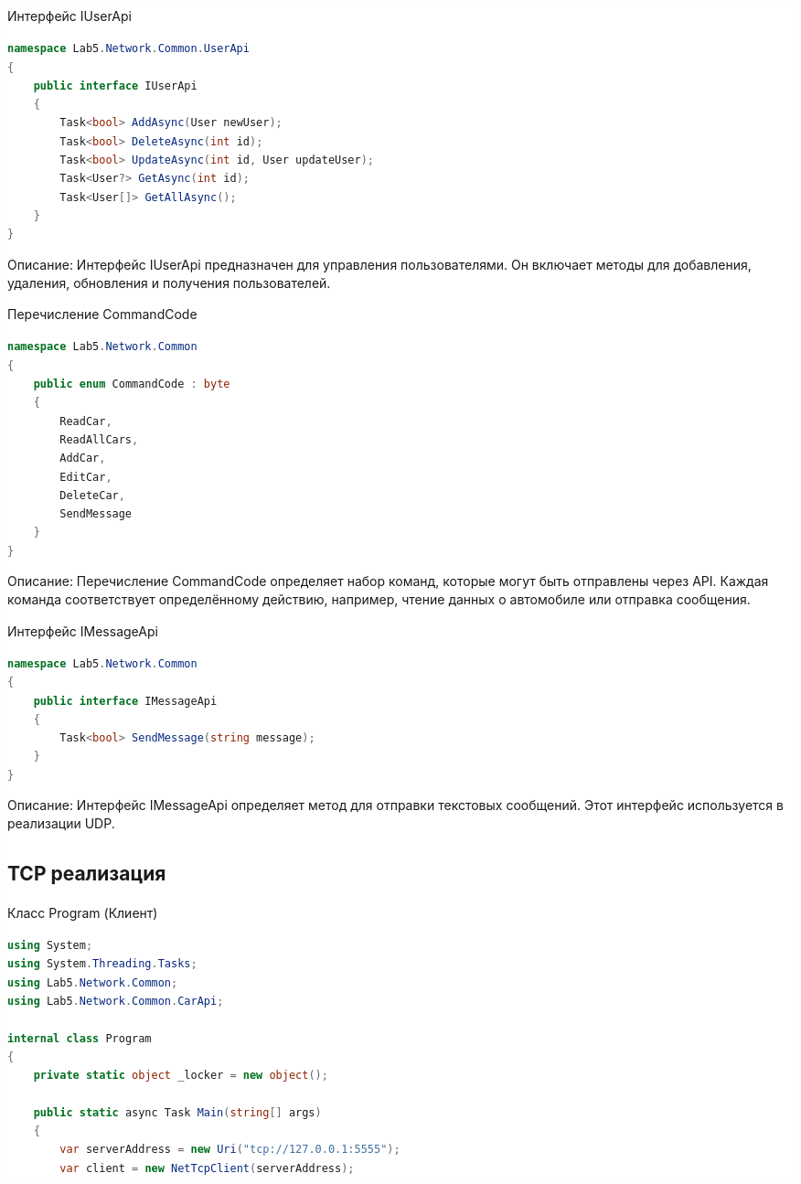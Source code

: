 Интерфейс IUserApi
```c#
namespace Lab5.Network.Common.UserApi
{
    public interface IUserApi 
    {
        Task<bool> AddAsync(User newUser);
        Task<bool> DeleteAsync(int id);
        Task<bool> UpdateAsync(int id, User updateUser);
        Task<User?> GetAsync(int id);
        Task<User[]> GetAllAsync();
    }
}
```
Описание: Интерфейс IUserApi предназначен для управления пользователями. Он включает методы для добавления, удаления, обновления и получения пользователей.

Перечисление CommandCode
```c#
namespace Lab5.Network.Common
{
    public enum CommandCode : byte
    {
        ReadCar,
        ReadAllCars,
        AddCar,
        EditCar,
        DeleteCar,
        SendMessage
    }
}
```
Описание: Перечисление CommandCode определяет набор команд, которые могут быть отправлены через API. Каждая команда соответствует определённому действию, например, чтение данных о автомобиле или отправка сообщения.

Интерфейс IMessageApi
```c#
namespace Lab5.Network.Common
{
    public interface IMessageApi
    {
        Task<bool> SendMessage(string message);
    }
}
```
Описание: Интерфейс IMessageApi определяет метод для отправки текстовых сообщений. Этот интерфейс используется в реализации UDP.

## TCP реализация
Класс Program (Клиент)
```c#
using System;
using System.Threading.Tasks;
using Lab5.Network.Common;
using Lab5.Network.Common.CarApi;

internal class Program
{
    private static object _locker = new object();

    public static async Task Main(string[] args)
    {
        var serverAddress = new Uri("tcp://127.0.0.1:5555");
        var client = new NetTcpClient(serverAddress);
```
